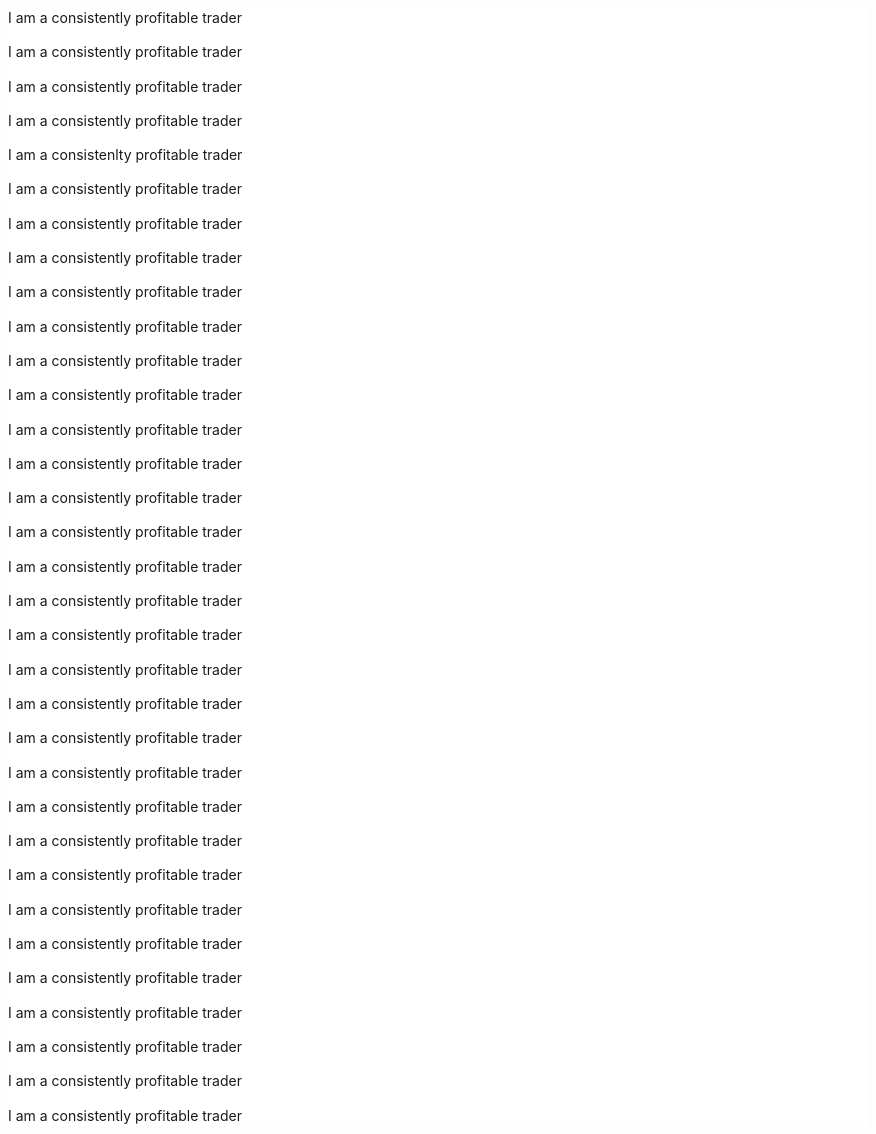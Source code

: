 I am a consistently profitable trader

I am a consistently profitable trader

I am a consistently profitable trader

I am a consistently profitable trader

I am a consistenlty profitable trader

I am a consistently profitable trader

I am a consistently profitable trader

I am a consistently profitable trader

I am a consistently profitable trader

I am a consistently profitable trader

I am a consistently profitable trader

I am a consistently profitable trader

I am a consistently profitable trader

I am a consistently profitable trader

I am a consistently profitable trader

I am a consistently profitable trader

I am a consistently profitable trader

I am a consistently profitable trader

I am a consistently profitable trader

I am a consistently profitable trader

I am a consistently profitable trader

I am a consistently profitable trader

I am a consistently profitable trader

I am a consistently profitable trader

I am a consistently profitable trader

I am a consistently profitable trader

I am a consistently profitable trader

I am a consistently profitable trader

I am a consistently profitable trader

I am a consistently profitable trader

I am a consistently profitable trader

I am a consistently profitable trader

I am a consistently profitable trader

